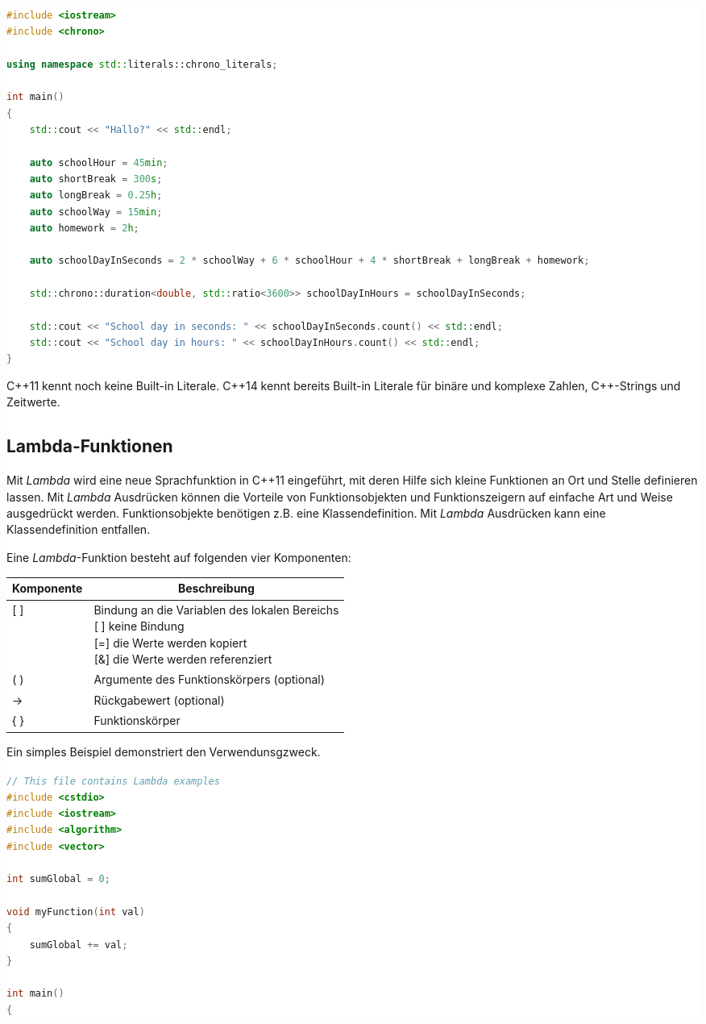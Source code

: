 ```C++
#include <iostream>
#include <chrono>

using namespace std::literals::chrono_literals;

int main()
{
	std::cout << "Hallo?" << std::endl;

	auto schoolHour = 45min;
	auto shortBreak = 300s;
	auto longBreak = 0.25h;
	auto schoolWay = 15min;
	auto homework = 2h;

	auto schoolDayInSeconds = 2 * schoolWay + 6 * schoolHour + 4 * shortBreak + longBreak + homework;

	std::chrono::duration<double, std::ratio<3600>> schoolDayInHours = schoolDayInSeconds;

	std::cout << "School day in seconds: " << schoolDayInSeconds.count() << std::endl;
	std::cout << "School day in hours: " << schoolDayInHours.count() << std::endl;
}
```

C++11 kennt noch keine Built-in Literale. C++14 kennt bereits Built-in Literale für binäre und komplexe Zahlen, C++-Strings und Zeitwerte.

## Lambda-Funktionen

Mit *Lambda* wird eine neue Sprachfunktion in C++11 eingeführt, mit deren Hilfe sich kleine Funktionen an Ort und Stelle definieren lassen. Mit *Lambda* Ausdrücken können die Vorteile von Funktionsobjekten und Funktionszeigern auf einfache Art und Weise ausgedrückt werden. Funktionsobjekte benötigen z.B. eine Klassendefinition. Mit *Lambda* Ausdrücken kann eine Klassendefinition entfallen.

Eine *Lambda*-Funktion besteht auf folgenden vier Komponenten:

| Komponente | Beschreibung                                                 |
| ---------- | ------------------------------------------------------------ |
| [ ]        | Bindung an die Variablen des lokalen Bereichs<br />[ ] keine Bindung<br />[=] die Werte werden kopiert<br />[&] die Werte werden referenziert |
| ( )        | Argumente des Funktionskörpers (optional)                    |
| ->         | Rückgabewert (optional)                                      |
| { }        | Funktionskörper                                              |

Ein simples Beispiel demonstriert den Verwendunsgzweck.

```C++
// This file contains Lambda examples
#include <cstdio>
#include <iostream>
#include <algorithm>
#include <vector>

int sumGlobal = 0;

void myFunction(int val)
{
	sumGlobal += val;
}

int main()
{
```
